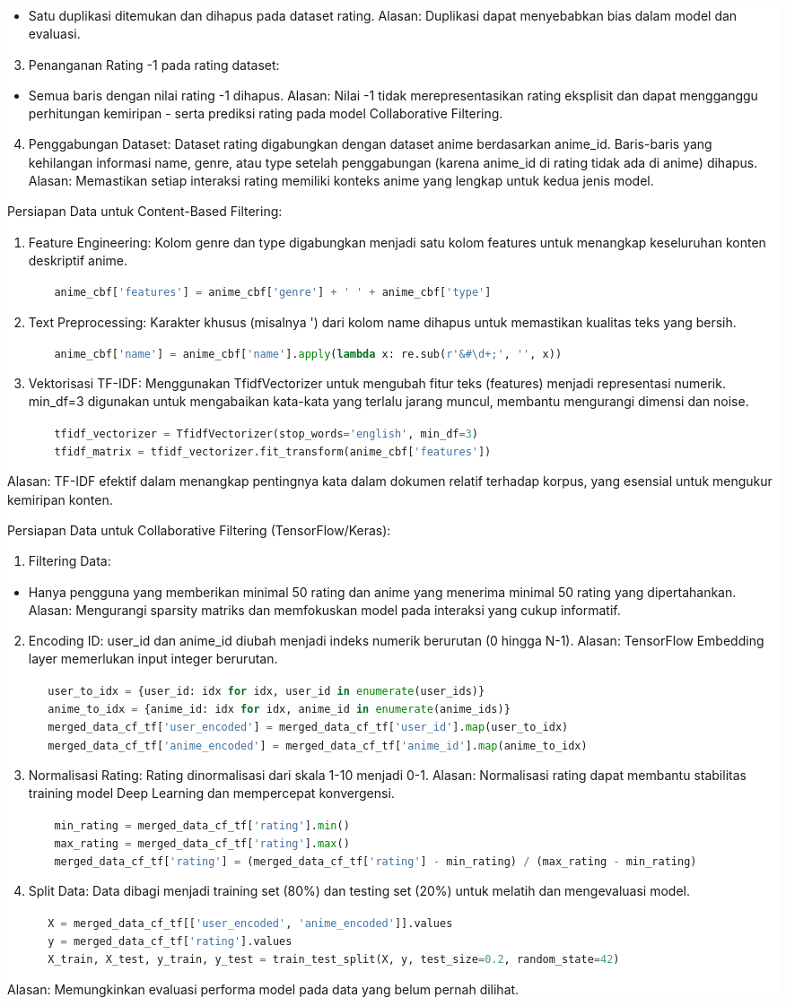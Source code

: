 - Satu duplikasi ditemukan dan dihapus pada dataset rating. Alasan: Duplikasi dapat menyebabkan bias dalam model dan evaluasi.
3. Penanganan Rating -1 pada rating dataset:
- Semua baris dengan nilai rating -1 dihapus. Alasan: Nilai -1 tidak merepresentasikan rating eksplisit dan dapat mengganggu perhitungan kemiripan - serta prediksi rating pada model Collaborative Filtering.
4. Penggabungan Dataset: Dataset rating digabungkan dengan dataset anime berdasarkan anime_id. Baris-baris yang kehilangan informasi name, genre, atau type setelah penggabungan (karena anime_id di rating tidak ada di anime) dihapus. Alasan: Memastikan setiap interaksi rating memiliki konteks anime yang lengkap untuk kedua jenis model.

Persiapan Data untuk Content-Based Filtering:
1. Feature Engineering: Kolom genre dan type digabungkan menjadi satu kolom features untuk menangkap keseluruhan konten deskriptif anime.
    ```python
        anime_cbf['features'] = anime_cbf['genre'] + ' ' + anime_cbf['type']
    ```
2. Text Preprocessing: Karakter khusus (misalnya &#039;) dari kolom name dihapus untuk memastikan kualitas teks yang bersih.
    ```python
        anime_cbf['name'] = anime_cbf['name'].apply(lambda x: re.sub(r'&#\d+;', '', x))
    ```
3. Vektorisasi TF-IDF: Menggunakan TfidfVectorizer untuk mengubah fitur teks (features) menjadi representasi numerik. min_df=3 digunakan untuk mengabaikan kata-kata yang terlalu jarang muncul, membantu mengurangi dimensi dan noise.
    ```python
        tfidf_vectorizer = TfidfVectorizer(stop_words='english', min_df=3)
        tfidf_matrix = tfidf_vectorizer.fit_transform(anime_cbf['features'])
    ```
Alasan: TF-IDF efektif dalam menangkap pentingnya kata dalam dokumen relatif terhadap korpus, yang esensial untuk mengukur kemiripan konten.

Persiapan Data untuk Collaborative Filtering (TensorFlow/Keras):
1. Filtering Data:
- Hanya pengguna yang memberikan minimal 50 rating dan anime yang menerima minimal 50 rating yang dipertahankan. Alasan: Mengurangi sparsity matriks dan memfokuskan model pada interaksi yang cukup informatif.
2. Encoding ID: user_id dan anime_id diubah menjadi indeks numerik berurutan (0 hingga N-1). Alasan: TensorFlow Embedding layer memerlukan input integer berurutan.
     ```python
        user_to_idx = {user_id: idx for idx, user_id in enumerate(user_ids)}
        anime_to_idx = {anime_id: idx for idx, anime_id in enumerate(anime_ids)}
        merged_data_cf_tf['user_encoded'] = merged_data_cf_tf['user_id'].map(user_to_idx)
        merged_data_cf_tf['anime_encoded'] = merged_data_cf_tf['anime_id'].map(anime_to_idx)
    ```
3. Normalisasi Rating: Rating dinormalisasi dari skala 1-10 menjadi 0-1. Alasan: Normalisasi rating dapat membantu stabilitas training model Deep Learning dan mempercepat konvergensi.
    ```python
        min_rating = merged_data_cf_tf['rating'].min()
        max_rating = merged_data_cf_tf['rating'].max()
        merged_data_cf_tf['rating'] = (merged_data_cf_tf['rating'] - min_rating) / (max_rating - min_rating)
    ```
4. Split Data: Data dibagi menjadi training set (80%) dan testing set (20%) untuk melatih dan mengevaluasi model.
     ```python
        X = merged_data_cf_tf[['user_encoded', 'anime_encoded']].values
        y = merged_data_cf_tf['rating'].values
        X_train, X_test, y_train, y_test = train_test_split(X, y, test_size=0.2, random_state=42)
    ```
Alasan: Memungkinkan evaluasi performa model pada data yang belum pernah dilihat.
